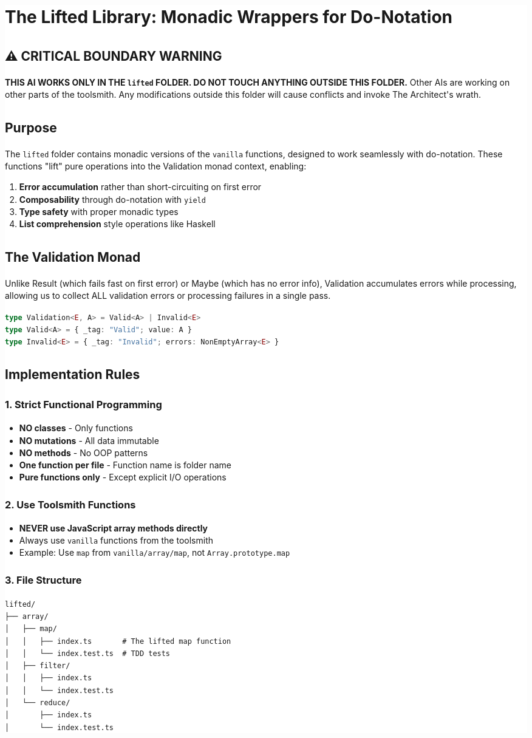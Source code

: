 # The Lifted Library: Monadic Wrappers for Do-Notation

## ⚠️ CRITICAL BOUNDARY WARNING

**THIS AI WORKS ONLY IN THE `lifted` FOLDER. DO NOT TOUCH ANYTHING OUTSIDE THIS FOLDER.**
Other AIs are working on other parts of the toolsmith. Any modifications outside this folder will cause conflicts and invoke The Architect's wrath.

## Purpose

The `lifted` folder contains monadic versions of the `vanilla` functions, designed to work seamlessly with do-notation. These functions "lift" pure operations into the Validation monad context, enabling:

1. **Error accumulation** rather than short-circuiting on first error
2. **Composability** through do-notation with `yield`
3. **Type safety** with proper monadic types
4. **List comprehension** style operations like Haskell

## The Validation Monad

Unlike Result (which fails fast on first error) or Maybe (which has no error info), Validation accumulates errors while processing, allowing us to collect ALL validation errors or processing failures in a single pass.

```typescript
type Validation<E, A> = Valid<A> | Invalid<E>
type Valid<A> = { _tag: "Valid"; value: A }
type Invalid<E> = { _tag: "Invalid"; errors: NonEmptyArray<E> }
```

## Implementation Rules

### 1. Strict Functional Programming

- **NO classes** - Only functions
- **NO mutations** - All data immutable
- **NO methods** - No OOP patterns
- **One function per file** - Function name is folder name
- **Pure functions only** - Except explicit I/O operations

### 2. Use Toolsmith Functions

- **NEVER use JavaScript array methods directly**
- Always use `vanilla` functions from the toolsmith
- Example: Use `map` from `vanilla/array/map`, not `Array.prototype.map`

### 3. File Structure

```
lifted/
├── array/
│   ├── map/
│   │   ├── index.ts       # The lifted map function
│   │   └── index.test.ts  # TDD tests
│   ├── filter/
│   │   ├── index.ts
│   │   └── index.test.ts
│   └── reduce/
│       ├── index.ts
│       └── index.test.ts
```
